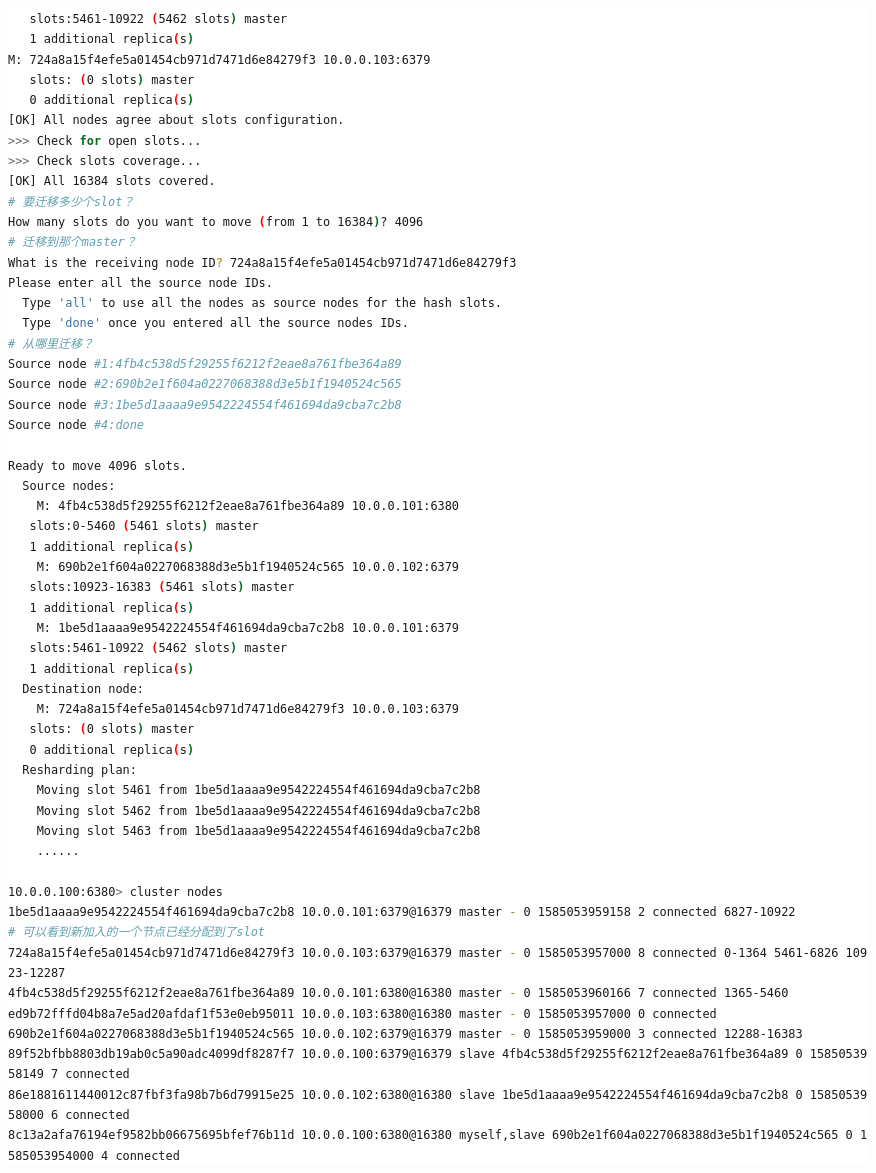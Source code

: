 ```bash
   slots:5461-10922 (5462 slots) master
   1 additional replica(s)
M: 724a8a15f4efe5a01454cb971d7471d6e84279f3 10.0.0.103:6379
   slots: (0 slots) master
   0 additional replica(s)
[OK] All nodes agree about slots configuration.
>>> Check for open slots...
>>> Check slots coverage...
[OK] All 16384 slots covered.
# 要迁移多少个slot？
How many slots do you want to move (from 1 to 16384)? 4096
# 迁移到那个master？
What is the receiving node ID? 724a8a15f4efe5a01454cb971d7471d6e84279f3
Please enter all the source node IDs.
  Type 'all' to use all the nodes as source nodes for the hash slots.
  Type 'done' once you entered all the source nodes IDs.
# 从哪里迁移？
Source node #1:4fb4c538d5f29255f6212f2eae8a761fbe364a89
Source node #2:690b2e1f604a0227068388d3e5b1f1940524c565
Source node #3:1be5d1aaaa9e9542224554f461694da9cba7c2b8
Source node #4:done
 
Ready to move 4096 slots.
  Source nodes:
    M: 4fb4c538d5f29255f6212f2eae8a761fbe364a89 10.0.0.101:6380
   slots:0-5460 (5461 slots) master
   1 additional replica(s)
    M: 690b2e1f604a0227068388d3e5b1f1940524c565 10.0.0.102:6379
   slots:10923-16383 (5461 slots) master
   1 additional replica(s)
    M: 1be5d1aaaa9e9542224554f461694da9cba7c2b8 10.0.0.101:6379
   slots:5461-10922 (5462 slots) master
   1 additional replica(s)
  Destination node:
    M: 724a8a15f4efe5a01454cb971d7471d6e84279f3 10.0.0.103:6379
   slots: (0 slots) master
   0 additional replica(s)
  Resharding plan:
    Moving slot 5461 from 1be5d1aaaa9e9542224554f461694da9cba7c2b8
    Moving slot 5462 from 1be5d1aaaa9e9542224554f461694da9cba7c2b8
    Moving slot 5463 from 1be5d1aaaa9e9542224554f461694da9cba7c2b8
    ......
    
10.0.0.100:6380> cluster nodes
1be5d1aaaa9e9542224554f461694da9cba7c2b8 10.0.0.101:6379@16379 master - 0 1585053959158 2 connected 6827-10922
# 可以看到新加入的一个节点已经分配到了slot
724a8a15f4efe5a01454cb971d7471d6e84279f3 10.0.0.103:6379@16379 master - 0 1585053957000 8 connected 0-1364 5461-6826 10923-12287
4fb4c538d5f29255f6212f2eae8a761fbe364a89 10.0.0.101:6380@16380 master - 0 1585053960166 7 connected 1365-5460
ed9b72fffd04b8a7e5ad20afdaf1f53e0eb95011 10.0.0.103:6380@16380 master - 0 1585053957000 0 connected
690b2e1f604a0227068388d3e5b1f1940524c565 10.0.0.102:6379@16379 master - 0 1585053959000 3 connected 12288-16383
89f52bfbb8803db19ab0c5a90adc4099df8287f7 10.0.0.100:6379@16379 slave 4fb4c538d5f29255f6212f2eae8a761fbe364a89 0 1585053958149 7 connected
86e1881611440012c87fbf3fa98b7b6d79915e25 10.0.0.102:6380@16380 slave 1be5d1aaaa9e9542224554f461694da9cba7c2b8 0 1585053958000 6 connected
8c13a2afa76194ef9582bb06675695bfef76b11d 10.0.0.100:6380@16380 myself,slave 690b2e1f604a0227068388d3e5b1f1940524c565 0 1585053954000 4 connected
```
